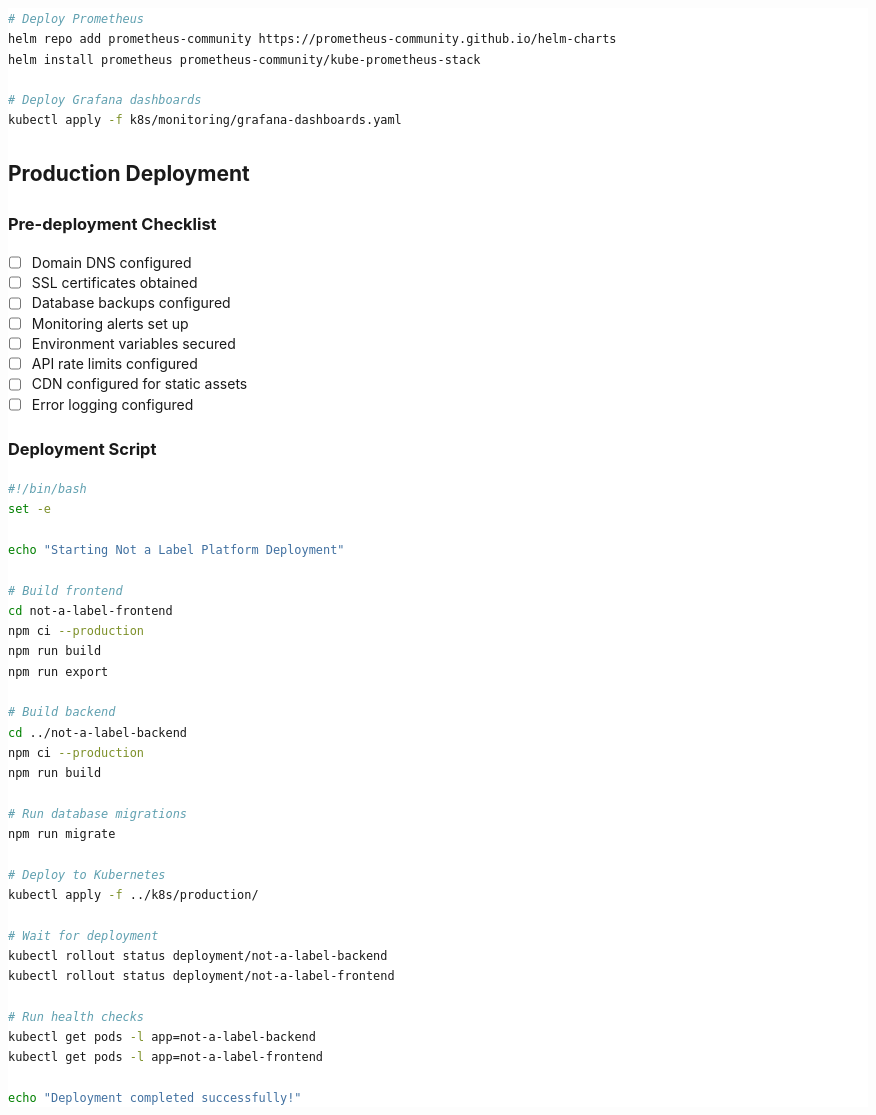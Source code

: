 ```bash
# Deploy Prometheus
helm repo add prometheus-community https://prometheus-community.github.io/helm-charts
helm install prometheus prometheus-community/kube-prometheus-stack

# Deploy Grafana dashboards
kubectl apply -f k8s/monitoring/grafana-dashboards.yaml
```

## Production Deployment

### Pre-deployment Checklist

- [ ] Domain DNS configured
- [ ] SSL certificates obtained
- [ ] Database backups configured
- [ ] Monitoring alerts set up
- [ ] Environment variables secured
- [ ] API rate limits configured
- [ ] CDN configured for static assets
- [ ] Error logging configured

### Deployment Script

```bash
#!/bin/bash
set -e

echo "Starting Not a Label Platform Deployment"

# Build frontend
cd not-a-label-frontend
npm ci --production
npm run build
npm run export

# Build backend
cd ../not-a-label-backend
npm ci --production
npm run build

# Run database migrations
npm run migrate

# Deploy to Kubernetes
kubectl apply -f ../k8s/production/

# Wait for deployment
kubectl rollout status deployment/not-a-label-backend
kubectl rollout status deployment/not-a-label-frontend

# Run health checks
kubectl get pods -l app=not-a-label-backend
kubectl get pods -l app=not-a-label-frontend

echo "Deployment completed successfully!"
```
